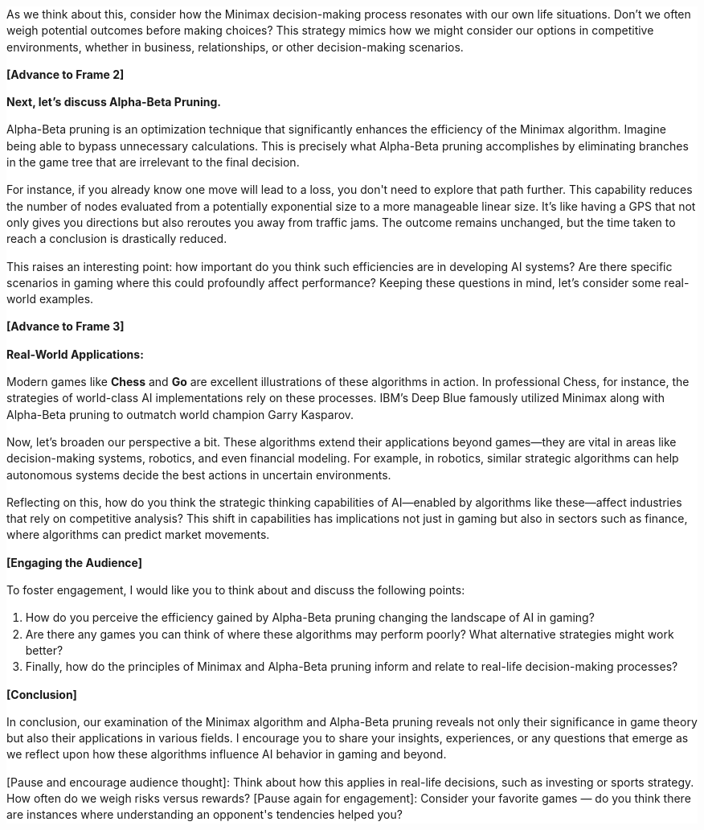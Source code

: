 As we think about this, consider how the Minimax decision-making process resonates with our own life situations. Don’t we often weigh potential outcomes before making choices? This strategy mimics how we might consider our options in competitive environments, whether in business, relationships, or other decision-making scenarios.

**[Advance to Frame 2]**

**Next, let’s discuss Alpha-Beta Pruning.**

Alpha-Beta pruning is an optimization technique that significantly enhances the efficiency of the Minimax algorithm. Imagine being able to bypass unnecessary calculations. This is precisely what Alpha-Beta pruning accomplishes by eliminating branches in the game tree that are irrelevant to the final decision.

For instance, if you already know one move will lead to a loss, you don't need to explore that path further. This capability reduces the number of nodes evaluated from a potentially exponential size to a more manageable linear size. It’s like having a GPS that not only gives you directions but also reroutes you away from traffic jams. The outcome remains unchanged, but the time taken to reach a conclusion is drastically reduced.

This raises an interesting point: how important do you think such efficiencies are in developing AI systems? Are there specific scenarios in gaming where this could profoundly affect performance? Keeping these questions in mind, let’s consider some real-world examples.

**[Advance to Frame 3]**

**Real-World Applications:**

Modern games like **Chess** and **Go** are excellent illustrations of these algorithms in action. In professional Chess, for instance, the strategies of world-class AI implementations rely on these processes. IBM’s Deep Blue famously utilized Minimax along with Alpha-Beta pruning to outmatch world champion Garry Kasparov.

Now, let’s broaden our perspective a bit. These algorithms extend their applications beyond games—they are vital in areas like decision-making systems, robotics, and even financial modeling. For example, in robotics, similar strategic algorithms can help autonomous systems decide the best actions in uncertain environments.

Reflecting on this, how do you think the strategic thinking capabilities of AI—enabled by algorithms like these—affect industries that rely on competitive analysis? This shift in capabilities has implications not just in gaming but also in sectors such as finance, where algorithms can predict market movements.

**[Engaging the Audience]**

To foster engagement, I would like you to think about and discuss the following points:

1. How do you perceive the efficiency gained by Alpha-Beta pruning changing the landscape of AI in gaming?
2. Are there any games you can think of where these algorithms may perform poorly? What alternative strategies might work better?
3. Finally, how do the principles of Minimax and Alpha-Beta pruning inform and relate to real-life decision-making processes?

**[Conclusion]**

In conclusion, our examination of the Minimax algorithm and Alpha-Beta pruning reveals not only their significance in game theory but also their applications in various fields. I encourage you to share your insights, experiences, or any questions that emerge as we reflect upon how these algorithms influence AI behavior in gaming and beyond.


[Pause and encourage audience thought]: Think about how this applies in real-life decisions, such as investing or sports strategy. How often do we weigh risks versus rewards?
[Pause again for engagement]: Consider your favorite games — do you think there are instances where understanding an opponent's tendencies helped you?